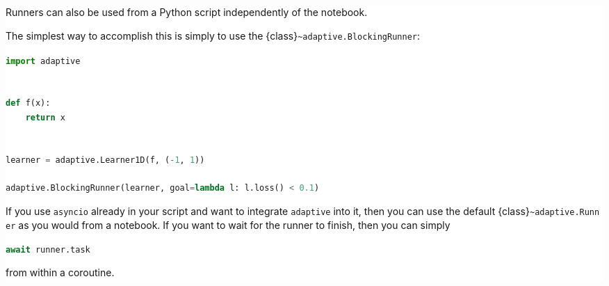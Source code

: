 Runners can also be used from a Python script independently of the notebook.

The simplest way to accomplish this is simply to use the {class}`~adaptive.BlockingRunner`:

```python
import adaptive


def f(x):
    return x


learner = adaptive.Learner1D(f, (-1, 1))

adaptive.BlockingRunner(learner, goal=lambda l: l.loss() < 0.1)
```

If you use `asyncio` already in your script and want to integrate `adaptive` into it, then you can use the default {class}`~adaptive.Runner` as you would from a notebook.
If you want to wait for the runner to finish, then you can simply

```python
await runner.task
```

from within a coroutine.

[^download]: This notebook can be downloaded as **{nb-download}`tutorial.advanced-topics.ipynb`** and {download}`tutorial.advanced-topics.md`.
